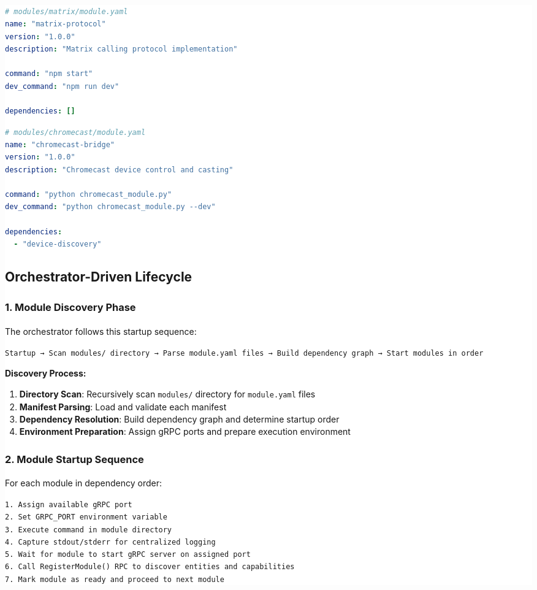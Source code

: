 ```yaml
# modules/matrix/module.yaml  
name: "matrix-protocol"
version: "1.0.0"
description: "Matrix calling protocol implementation"

command: "npm start"
dev_command: "npm run dev"

dependencies: []
```

```yaml
# modules/chromecast/module.yaml
name: "chromecast-bridge"
version: "1.0.0" 
description: "Chromecast device control and casting"

command: "python chromecast_module.py"
dev_command: "python chromecast_module.py --dev"

dependencies:
  - "device-discovery"
```

## Orchestrator-Driven Lifecycle

### 1. Module Discovery Phase

The orchestrator follows this startup sequence:

```
Startup → Scan modules/ directory → Parse module.yaml files → Build dependency graph → Start modules in order
```

**Discovery Process:**
1. **Directory Scan**: Recursively scan `modules/` directory for `module.yaml` files
2. **Manifest Parsing**: Load and validate each manifest
3. **Dependency Resolution**: Build dependency graph and determine startup order
4. **Environment Preparation**: Assign gRPC ports and prepare execution environment

### 2. Module Startup Sequence

For each module in dependency order:

```
1. Assign available gRPC port
2. Set GRPC_PORT environment variable  
3. Execute command in module directory
4. Capture stdout/stderr for centralized logging
5. Wait for module to start gRPC server on assigned port
6. Call RegisterModule() RPC to discover entities and capabilities
7. Mark module as ready and proceed to next module
```
